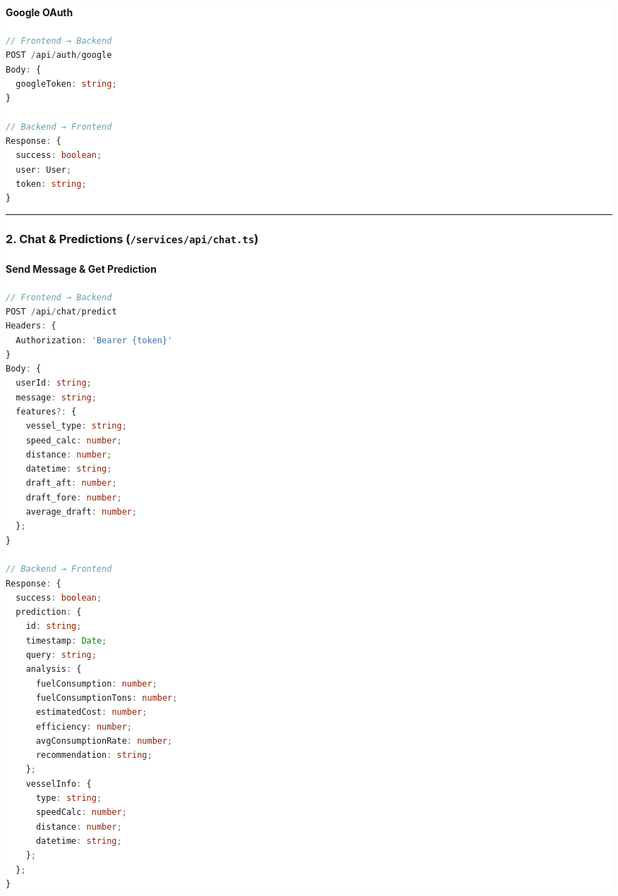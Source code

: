 #### Google OAuth
```typescript
// Frontend → Backend
POST /api/auth/google
Body: {
  googleToken: string;
}

// Backend → Frontend
Response: {
  success: boolean;
  user: User;
  token: string;
}
```

---

### 2. Chat & Predictions (`/services/api/chat.ts`)

#### Send Message & Get Prediction
```typescript
// Frontend → Backend
POST /api/chat/predict
Headers: {
  Authorization: 'Bearer {token}'
}
Body: {
  userId: string;
  message: string;
  features?: {
    vessel_type: string;
    speed_calc: number;
    distance: number;
    datetime: string;
    draft_aft: number;
    draft_fore: number;
    average_draft: number;
  };
}

// Backend → Frontend
Response: {
  success: boolean;
  prediction: {
    id: string;
    timestamp: Date;
    query: string;
    analysis: {
      fuelConsumption: number;
      fuelConsumptionTons: number;
      estimatedCost: number;
      efficiency: number;
      avgConsumptionRate: number;
      recommendation: string;
    };
    vesselInfo: {
      type: string;
      speedCalc: number;
      distance: number;
      datetime: string;
    };
  };
}
```